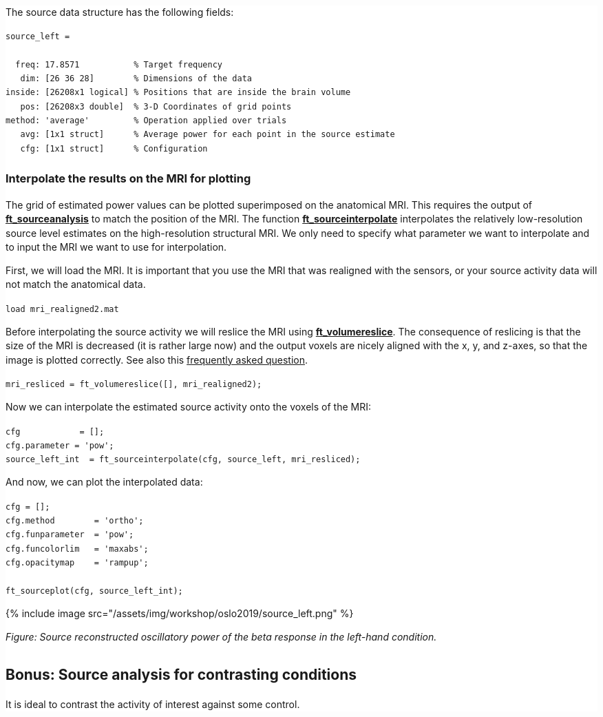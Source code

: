 The source data structure has the following fields:

    source_left =

      freq: 17.8571           % Target frequency
       dim: [26 36 28]        % Dimensions of the data
    inside: [26208x1 logical] % Positions that are inside the brain volume
       pos: [26208x3 double]  % 3-D Coordinates of grid points
    method: 'average'         % Operation applied over trials
       avg: [1x1 struct]      % Average power for each point in the source estimate
       cfg: [1x1 struct]      % Configuration

### Interpolate the results on the MRI for plotting

The grid of estimated power values can be plotted superimposed on the anatomical MRI. This requires the output of **[ft_sourceanalysis](/reference/ft_sourceanalysis)** to match the position of the MRI. The function **[ft_sourceinterpolate](/reference/ft_sourceinterpolate)** interpolates the relatively low-resolution source level estimates on the high-resolution structural MRI. We only need to specify what parameter we want to interpolate and to input the MRI we want to use for interpolation.

First, we will load the MRI. It is important that you use the MRI that was realigned with the sensors, or your source activity data will not match the anatomical data.

    load mri_realigned2.mat

Before interpolating the source activity we will reslice the MRI using **[ft_volumereslice](/reference/ft_volumereslice)**. The consequence of reslicing is that the size of the MRI is decreased (it is rather large now) and the output voxels are nicely aligned with the x, y, and z-axes, so that the image is plotted correctly. See also this [frequently asked question](/faq/how_change_mri_orientation_size_fov).

    mri_resliced = ft_volumereslice([], mri_realigned2);

Now we can interpolate the estimated source activity onto the voxels of the MRI:

    cfg            = [];
    cfg.parameter = 'pow';
    source_left_int  = ft_sourceinterpolate(cfg, source_left, mri_resliced);

And now, we can plot the interpolated data:

    cfg = [];
    cfg.method        = 'ortho';
    cfg.funparameter  = 'pow';
    cfg.funcolorlim   = 'maxabs';
    cfg.opacitymap    = 'rampup';

    ft_sourceplot(cfg, source_left_int);

{% include image src="/assets/img/workshop/oslo2019/source_left.png" %}

_Figure: Source reconstructed oscillatory power of the beta response in the left-hand condition._

## Bonus: Source analysis for contrasting conditions

It is ideal to contrast the activity of interest against some control.
